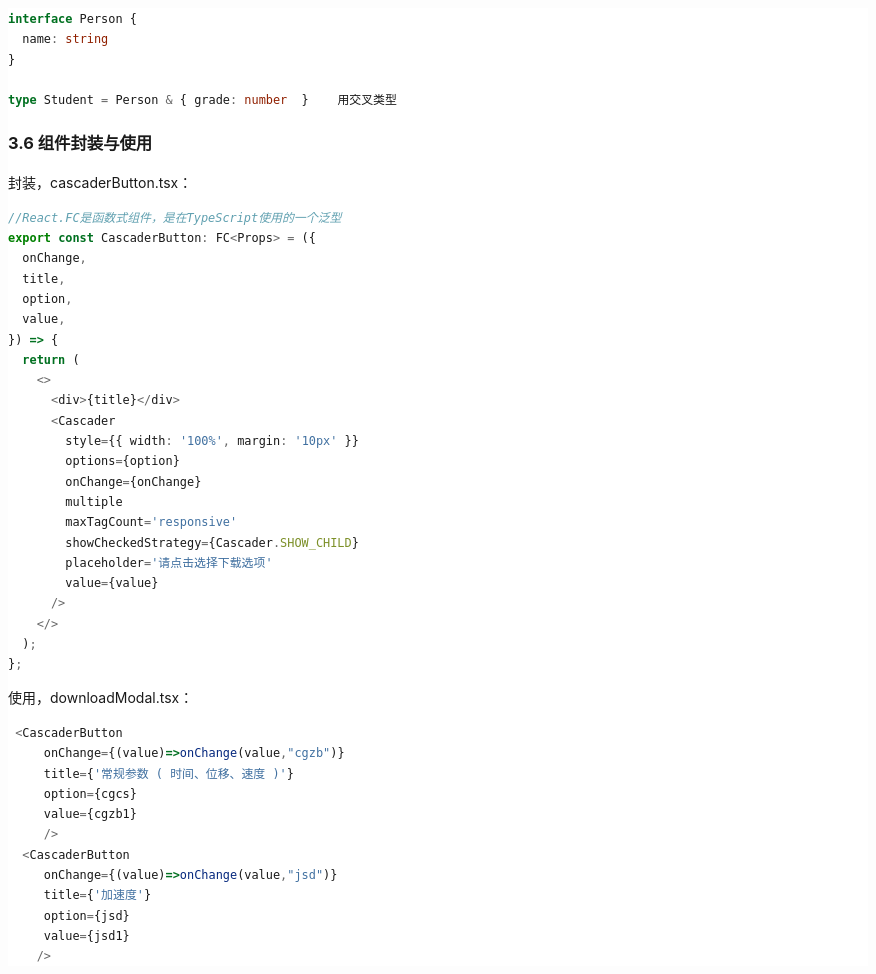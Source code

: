 ```typescript
interface Person { 
  name: string 
}

type Student = Person & { grade: number  }    用交叉类型
```

### 3.6 组件封装与使用

封装，cascaderButton.tsx：

```typescript
//React.FC是函数式组件，是在TypeScript使用的一个泛型
export const CascaderButton: FC<Props> = ({
  onChange,
  title,
  option,
  value,
}) => {
  return (
    <>
      <div>{title}</div>
      <Cascader
        style={{ width: '100%', margin: '10px' }}
        options={option}
        onChange={onChange}
        multiple
        maxTagCount='responsive'
        showCheckedStrategy={Cascader.SHOW_CHILD}
        placeholder='请点击选择下载选项'
        value={value}
      />
    </>
  );
};

```

使用，downloadModal.tsx：

```typescript
 <CascaderButton
     onChange={(value)=>onChange(value,"cgzb")}
     title={'常规参数 ( 时间、位移、速度 )'}
     option={cgcs}
     value={cgzb1}
     />
  <CascaderButton
     onChange={(value)=>onChange(value,"jsd")}
     title={'加速度'}
     option={jsd}
     value={jsd1}
    />
```
